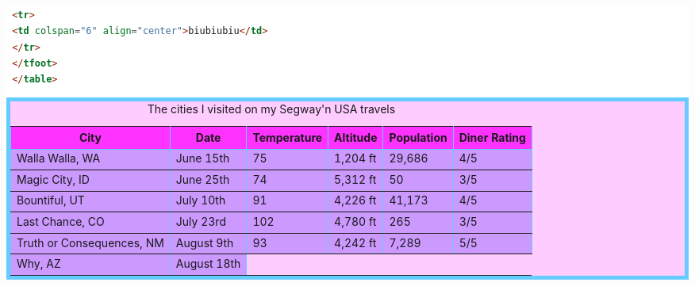 ```html
 <tr>
 <td colspan="6" align="center">biubiubiu</td>
 </tr>
 </tfoot>
 </table>
```

 <table border="5" bordercolor="#66CCFF" cellspacing="6" cellpadding="5" bgcolor="#FFCCFF">
  <caption>The cities I visited on my Segway'n USA travels</caption>
 <thead bgcolor="#FF33FF">
 <tr>
 <th>City</th>
 <th>Date</th>
 <th>Temperature</th>
 <th>Altitude</th>
 <th>Population</th>
 <th>Diner Rating</th>
 </tr>
 </thead>
 <tbody bgcolor="#CC99FF">
 <tr>
 <td class="right">Walla Walla, WA</td>
 <td>June 15th</td>
 <td>75</td>
 <td>1,204 ft</td>
 <td>29,686</td>
 <td>4/5</td>
 </tr>
 <tr>
 <td>Magic City, ID</td>
 <td>June 25th</td>
 <td>74</td>
 <td>5,312 ft</td>
 <td>50</td>
 <td>3/5</td>
 </tr>
 <tr>
 <td>Bountiful, UT</td>
 <td>July 10th</td>
 <td>91</td>
 <td>4,226 ft</td>
 <td>41,173</td>
 <td>4/5</td>
 </tr>
 <tr>
 <td>Last Chance, CO</td>
 <td>July 23rd</td>
 <td class="right">102</td>
 <td>4,780 ft</td>
 <td>265</td>
 <td>3/5</td>
 </tr>
 <tr>
 <td>Truth or Consequences, NM</td>
 <td>August 9th</td>
 <td>93</td>
 <td>4,242 ft</td>
 <td>7,289</td>
 <td>5/5</td>
 </tr>
 <tr>
 <td>Why, AZ</td>
 <td>August 18th</td>